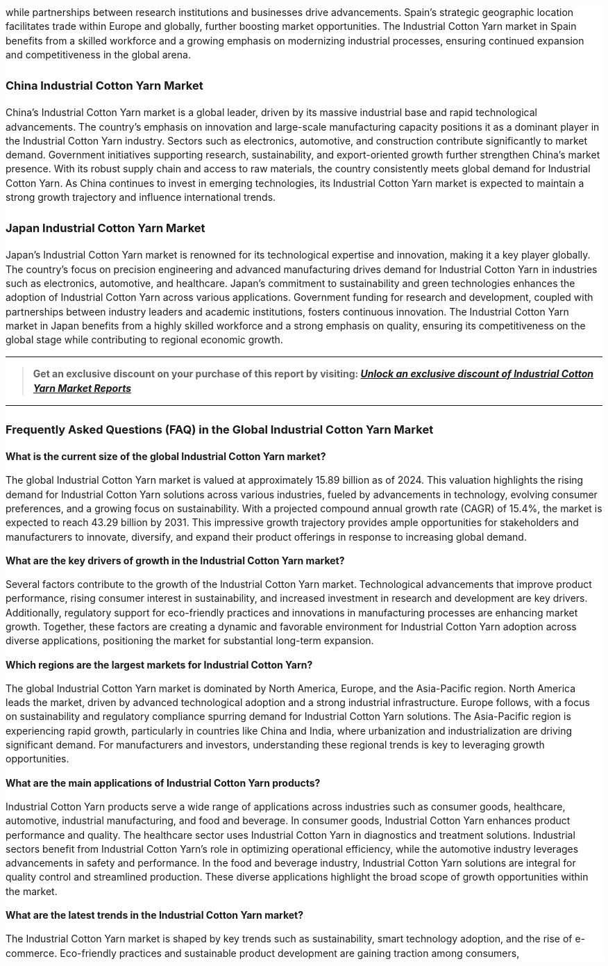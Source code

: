 while partnerships between research institutions and businesses drive advancements. Spain&rsquo;s strategic geographic location facilitates trade within Europe and globally, further boosting market opportunities. The Industrial Cotton Yarn market in Spain benefits from a skilled workforce and a growing emphasis on modernizing industrial processes, ensuring continued expansion and competitiveness in the global arena.</p><h3>China Industrial Cotton Yarn Market</h3><p>China&rsquo;s Industrial Cotton Yarn market is a global leader, driven by its massive industrial base and rapid technological advancements. The country&rsquo;s emphasis on innovation and large-scale manufacturing capacity positions it as a dominant player in the Industrial Cotton Yarn industry. Sectors such as electronics, automotive, and construction contribute significantly to market demand. Government initiatives supporting research, sustainability, and export-oriented growth further strengthen China&rsquo;s market presence. With its robust supply chain and access to raw materials, the country consistently meets global demand for Industrial Cotton Yarn. As China continues to invest in emerging technologies, its Industrial Cotton Yarn market is expected to maintain a strong growth trajectory and influence international trends.</p><h3>Japan Industrial Cotton Yarn Market</h3><p>Japan&rsquo;s Industrial Cotton Yarn market is renowned for its technological expertise and innovation, making it a key player globally. The country&rsquo;s focus on precision engineering and advanced manufacturing drives demand for Industrial Cotton Yarn in industries such as electronics, automotive, and healthcare. Japan&rsquo;s commitment to sustainability and green technologies enhances the adoption of Industrial Cotton Yarn across various applications. Government funding for research and development, coupled with partnerships between industry leaders and academic institutions, fosters continuous innovation. The Industrial Cotton Yarn market in Japan benefits from a highly skilled workforce and a strong emphasis on quality, ensuring its competitiveness on the global stage while contributing to regional economic growth.</p><hr /><blockquote><p><strong>Get an exclusive discount on your purchase of this report by visiting: <em><a href="://marketresearchpulse.com/ask-for-discount/143687?utm_source=Github&amp;utm_medium=0110">Unlock an exclusive discount of Industrial Cotton Yarn Market Reports</a></em>&nbsp;</strong></p></blockquote><hr /><h3>Frequently Asked Questions (FAQ) in the Global Industrial Cotton Yarn Market</h3><p><strong>What is the current size of the global Industrial Cotton Yarn market?</strong></p><p>The global Industrial Cotton Yarn market is valued at approximately 15.89 billion as of 2024. This valuation highlights the rising demand for Industrial Cotton Yarn solutions across various industries, fueled by advancements in technology, evolving consumer preferences, and a growing focus on sustainability. With a projected compound annual growth rate (CAGR) of 15.4%, the market is expected to reach 43.29 billion by 2031. This impressive growth trajectory provides ample opportunities for stakeholders and manufacturers to innovate, diversify, and expand their product offerings in response to increasing global demand.</p><p><strong>What are the key drivers of growth in the Industrial Cotton Yarn market?</strong></p><p>Several factors contribute to the growth of the Industrial Cotton Yarn market. Technological advancements that improve product performance, rising consumer interest in sustainability, and increased investment in research and development are key drivers. Additionally, regulatory support for eco-friendly practices and innovations in manufacturing processes are enhancing market growth. Together, these factors are creating a dynamic and favorable environment for Industrial Cotton Yarn adoption across diverse applications, positioning the market for substantial long-term expansion.</p><p><strong>Which regions are the largest markets for Industrial Cotton Yarn?</strong></p><p>The global Industrial Cotton Yarn market is dominated by North America, Europe, and the Asia-Pacific region. North America leads the market, driven by advanced technological adoption and a strong industrial infrastructure. Europe follows, with a focus on sustainability and regulatory compliance spurring demand for Industrial Cotton Yarn solutions. The Asia-Pacific region is experiencing rapid growth, particularly in countries like China and India, where urbanization and industrialization are driving significant demand. For manufacturers and investors, understanding these regional trends is key to leveraging growth opportunities.</p><p><strong>What are the main applications of Industrial Cotton Yarn products?</strong></p><p>Industrial Cotton Yarn products serve a wide range of applications across industries such as consumer goods, healthcare, automotive, industrial manufacturing, and food and beverage. In consumer goods, Industrial Cotton Yarn enhances product performance and quality. The healthcare sector uses Industrial Cotton Yarn in diagnostics and treatment solutions. Industrial sectors benefit from Industrial Cotton Yarn&rsquo;s role in optimizing operational efficiency, while the automotive industry leverages advancements in safety and performance. In the food and beverage industry, Industrial Cotton Yarn solutions are integral for quality control and streamlined production. These diverse applications highlight the broad scope of growth opportunities within the market.</p><p><strong>What are the latest trends in the Industrial Cotton Yarn market?</strong></p><p>The Industrial Cotton Yarn market is shaped by key trends such as sustainability, smart technology adoption, and the rise of e-commerce. Eco-friendly practices and sustainable product development are gaining traction among consumers,